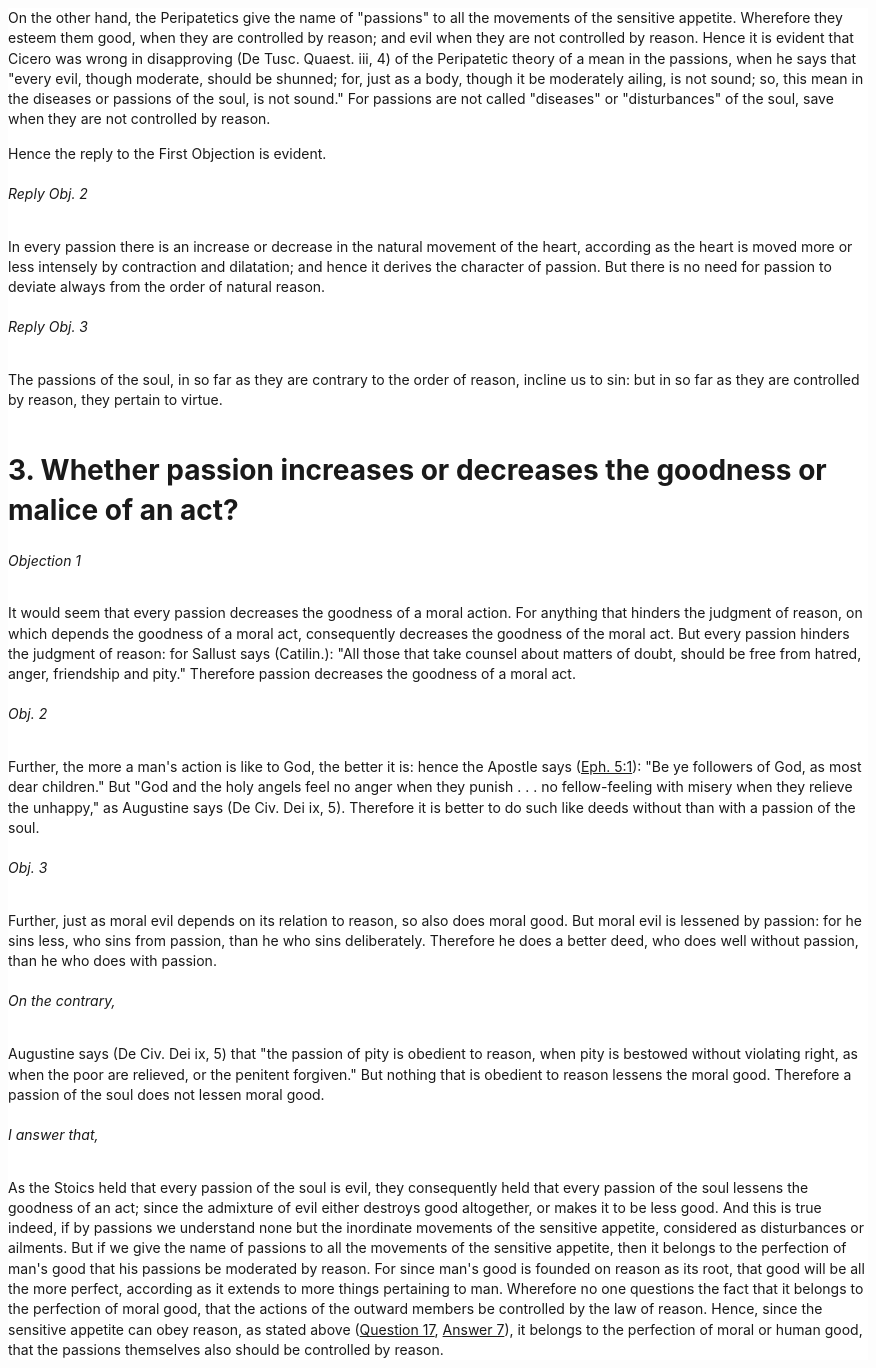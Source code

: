 On the other hand, the Peripatetics give the name of "passions" to all the movements of the sensitive appetite. Wherefore they esteem them good, when they are controlled by reason; and evil when they are not controlled by reason. Hence it is evident that Cicero was wrong in disapproving (De Tusc. Quaest. iii, 4) of the Peripatetic theory of a mean in the passions, when he says that "every evil, though moderate, should be shunned; for, just as a body, though it be moderately ailing, is not sound; so, this mean in the diseases or passions of the soul, is not sound." For passions are not called "diseases" or "disturbances" of the soul, save when they are not controlled by reason.  

Hence the reply to the First Objection is evident.

###### Reply Obj. 2
In every passion there is an increase or decrease in the natural movement of the heart, according as the heart is moved more or less intensely by contraction and dilatation; and hence it derives the character of passion. But there is no need for passion to deviate always from the order of natural reason.  

###### Reply Obj. 3
The passions of the soul, in so far as they are contrary to the order of reason, incline us to sin: but in so far as they are controlled by reason, they pertain to virtue.  




# 3. Whether passion increases or decreases the goodness or malice of an act? 

###### Objection 1
It would seem that every passion decreases the goodness of a moral action. For anything that hinders the judgment of reason, on which depends the goodness of a moral act, consequently decreases the goodness of the moral act. But every passion hinders the judgment of reason: for Sallust says (Catilin.): "All those that take counsel about matters of doubt, should be free from hatred, anger, friendship and pity." Therefore passion decreases the goodness of a moral act.  

###### Obj. 2
Further, the more a man's action is like to God, the better it is: hence the Apostle says ([Eph. 5:1](http://bible.gospelcom.net/bible?Eph++5:1)): "Be ye followers of God, as most dear children." But "God and the holy angels feel no anger when they punish . . . no fellow-feeling with misery when they relieve the unhappy," as Augustine says (De Civ. Dei ix, 5). Therefore it is better to do such like deeds without than with a passion of the soul.  

###### Obj. 3
Further, just as moral evil depends on its relation to reason, so also does moral good. But moral evil is lessened by passion: for he sins less, who sins from passion, than he who sins deliberately. Therefore he does a better deed, who does well without passion, than he who does with passion.  

###### On the contrary,
Augustine says (De Civ. Dei ix, 5) that "the passion of pity is obedient to reason, when pity is bestowed without violating right, as when the poor are relieved, or the penitent forgiven." But nothing that is obedient to reason lessens the moral good. Therefore a passion of the soul does not lessen moral good.  

###### I answer that,
As the Stoics held that every passion of the soul is evil, they consequently held that every passion of the soul lessens the goodness of an act; since the admixture of evil either destroys good altogether, or makes it to be less good. And this is true indeed, if by passions we understand none but the inordinate movements of the sensitive appetite, considered as disturbances or ailments. But if we give the name of passions to all the movements of the sensitive appetite, then it belongs to the perfection of man's good that his passions be moderated by reason. For since man's good is founded on reason as its root, that good will be all the more perfect, according as it extends to more things pertaining to man. Wherefore no one questions the fact that it belongs to the perfection of moral good, that the actions of the outward members be controlled by the law of reason. Hence, since the sensitive appetite can obey reason, as stated above ([Question 17](../006.%20Human%20Acts:%20Acts%20Peculiar%20to%20Man%20(16)/17.%20Acts%20Commanded%20by%20the%20Will.md), [Answer 7](../006.%20Human%20Acts:%20Acts%20Peculiar%20to%20Man%20(16)/17.%20Acts%20Commanded%20by%20the%20Will.md#7.%20Whether%20the%20act%20of%20the%20sensitive%20appetite%20is%20commanded?%20)), it belongs to the perfection of moral or human good, that the passions themselves also should be controlled by reason.  